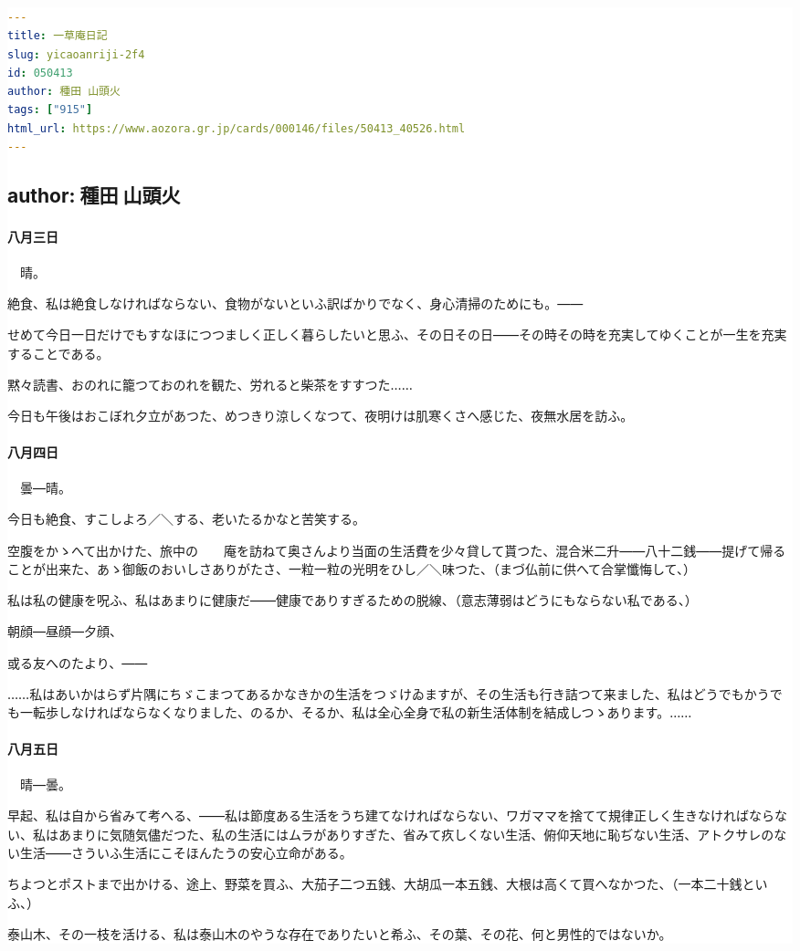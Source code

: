 ```yaml
---
title: 一草庵日記
slug: yicaoanriji-2f4
id: 050413
author: 種田 山頭火
tags: ["915"]
html_url: https://www.aozora.gr.jp/cards/000146/files/50413_40526.html
---
```


## author: 種田 山頭火

#### 八月三日
　晴。



絶食、私は絶食しなければならない、食物がないといふ訳ばかりでなく、身心清掃のためにも。――

せめて今日一日だけでもすなほにつつましく正しく暮らしたいと思ふ、その日その日――その時その時を充実してゆくことが一生を充実することである。

黙々読書、おのれに籠つておのれを観た、労れると柴茶をすすつた……

今日も午後はおこぼれ夕立があつた、めつきり涼しくなつて、夜明けは肌寒くさへ感じた、夜無水居を訪ふ。



#### 八月四日
　曇―晴。



今日も絶食、すこしよろ／＼する、老いたるかなと苦笑する。

空腹をかゝへて出かけた、旅中の　　庵を訪ねて奥さんより当面の生活費を少々貸して貰つた、混合米二升――八十二銭――提げて帰ることが出来た、あゝ御飯のおいしさありがたさ、一粒一粒の光明をひし／＼味つた、（まづ仏前に供へて合掌懺悔して、）

私は私の健康を呪ふ、私はあまりに健康だ――健康でありすぎるための脱線、（意志薄弱はどうにもならない私である、）

朝顔―昼顔―夕顔、

或る友へのたより、――

……私はあいかはらず片隅にちゞこまつてあるかなきかの生活をつゞけゐますが、その生活も行き詰つて来ました、私はどうでもかうでも一転歩しなければならなくなりました、のるか、そるか、私は全心全身で私の新生活体制を結成しつゝあります。……



#### 八月五日
　晴―曇。



早起、私は自から省みて考へる、――私は節度ある生活をうち建てなければならない、ワガママを捨てて規律正しく生きなければならない、私はあまりに気随気儘だつた、私の生活にはムラがありすぎた、省みて疚しくない生活、俯仰天地に恥ぢない生活、アトクサレのない生活――さういふ生活にこそほんたうの安心立命がある。

ちよつとポストまで出かける、途上、野菜を買ふ、大茄子二つ五銭、大胡瓜一本五銭、大根は高くて買へなかつた、（一本二十銭といふ、）

泰山木、その一枝を活ける、私は泰山木のやうな存在でありたいと希ふ、その葉、その花、何と男性的ではないか。
